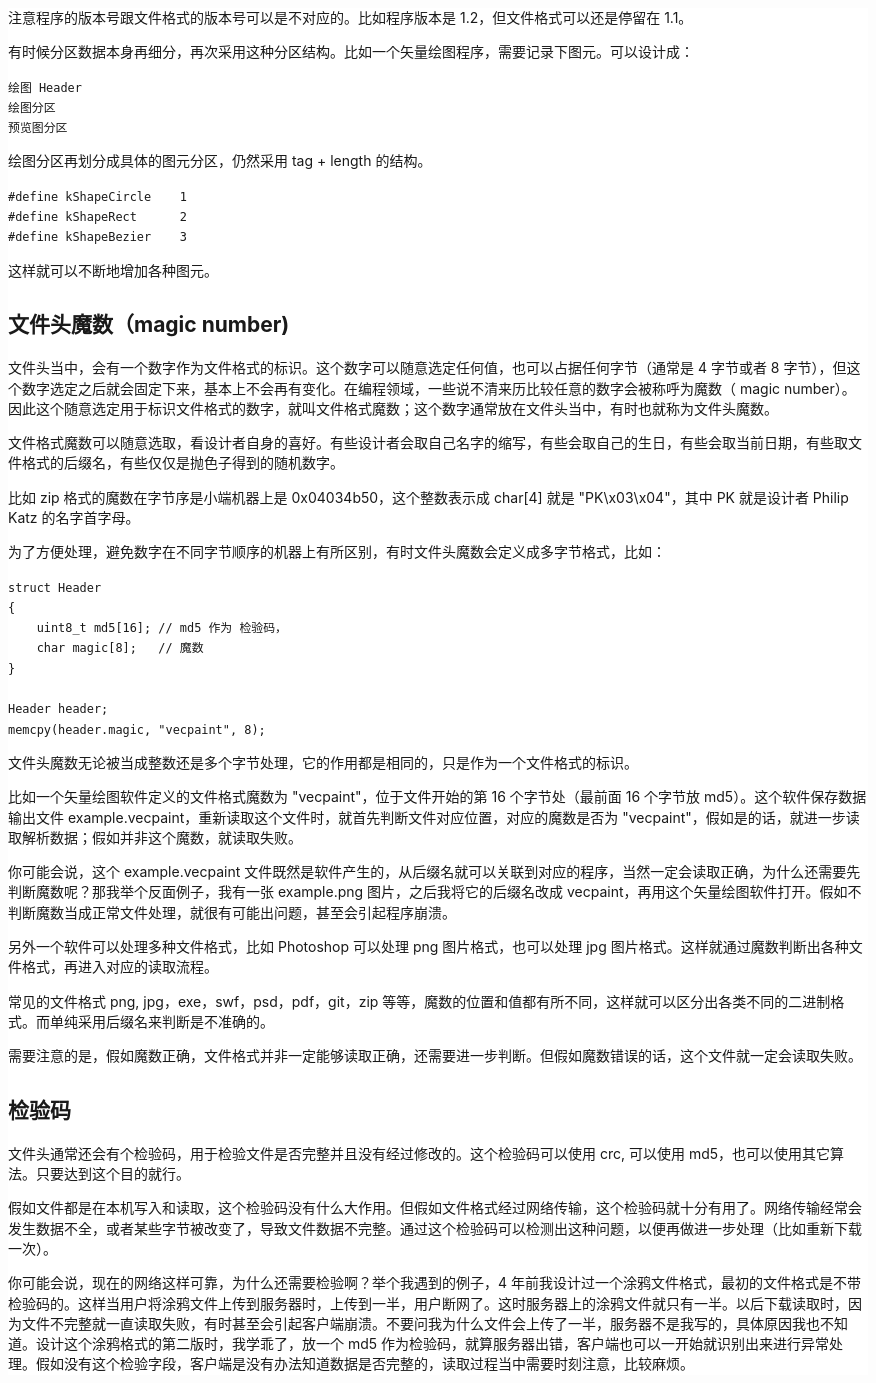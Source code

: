 注意程序的版本号跟文件格式的版本号可以是不对应的。比如程序版本是 1.2，但文件格式可以还是停留在 1.1。

有时候分区数据本身再细分，再次采用这种分区结构。比如一个矢量绘图程序，需要记录下图元。可以设计成：

	绘图 Header
	绘图分区
	预览图分区
	
绘图分区再划分成具体的图元分区，仍然采用 tag + length 的结构。

	#define kShapeCircle	1
	#define kShapeRect  	2
	#define kShapeBezier	3

这样就可以不断地增加各种图元。

## 文件头魔数（magic number)

文件头当中，会有一个数字作为文件格式的标识。这个数字可以随意选定任何值，也可以占据任何字节（通常是 4 字节或者 8 字节），但这个数字选定之后就会固定下来，基本上不会再有变化。在编程领域，一些说不清来历比较任意的数字会被称呼为魔数（ magic number）。因此这个随意选定用于标识文件格式的数字，就叫文件格式魔数；这个数字通常放在文件头当中，有时也就称为文件头魔数。

文件格式魔数可以随意选取，看设计者自身的喜好。有些设计者会取自己名字的缩写，有些会取自己的生日，有些会取当前日期，有些取文件格式的后缀名，有些仅仅是抛色子得到的随机数字。

比如 zip 格式的魔数在字节序是小端机器上是 0x04034b50，这个整数表示成 char[4] 就是 "PK\x03\x04"，其中 PK 就是设计者 Philip Katz 的名字首字母。

为了方便处理，避免数字在不同字节顺序的机器上有所区别，有时文件头魔数会定义成多字节格式，比如：

	struct Header
	{
		uint8_t md5[16]; // md5 作为 检验码，
		char magic[8];   // 魔数
	}
		
	Header header;
	memcpy(header.magic, "vecpaint", 8);
	
文件头魔数无论被当成整数还是多个字节处理，它的作用都是相同的，只是作为一个文件格式的标识。

比如一个矢量绘图软件定义的文件格式魔数为 "vecpaint"，位于文件开始的第 16 个字节处（最前面 16 个字节放 md5）。这个软件保存数据输出文件 example.vecpaint，重新读取这个文件时，就首先判断文件对应位置，对应的魔数是否为 "vecpaint"，假如是的话，就进一步读取解析数据；假如并非这个魔数，就读取失败。

你可能会说，这个 example.vecpaint 文件既然是软件产生的，从后缀名就可以关联到对应的程序，当然一定会读取正确，为什么还需要先判断魔数呢？那我举个反面例子，我有一张 example.png 图片，之后我将它的后缀名改成 vecpaint，再用这个矢量绘图软件打开。假如不判断魔数当成正常文件处理，就很有可能出问题，甚至会引起程序崩溃。

另外一个软件可以处理多种文件格式，比如 Photoshop 可以处理 png 图片格式，也可以处理 jpg 图片格式。这样就通过魔数判断出各种文件格式，再进入对应的读取流程。

常见的文件格式 png, jpg，exe，swf，psd，pdf，git，zip 等等，魔数的位置和值都有所不同，这样就可以区分出各类不同的二进制格式。而单纯采用后缀名来判断是不准确的。

需要注意的是，假如魔数正确，文件格式并非一定能够读取正确，还需要进一步判断。但假如魔数错误的话，这个文件就一定会读取失败。

## 检验码
	
文件头通常还会有个检验码，用于检验文件是否完整并且没有经过修改的。这个检验码可以使用 crc, 可以使用 md5，也可以使用其它算法。只要达到这个目的就行。

假如文件都是在本机写入和读取，这个检验码没有什么大作用。但假如文件格式经过网络传输，这个检验码就十分有用了。网络传输经常会发生数据不全，或者某些字节被改变了，导致文件数据不完整。通过这个检验码可以检测出这种问题，以便再做进一步处理（比如重新下载一次）。

你可能会说，现在的网络这样可靠，为什么还需要检验啊？举个我遇到的例子，4 年前我设计过一个涂鸦文件格式，最初的文件格式是不带检验码的。这样当用户将涂鸦文件上传到服务器时，上传到一半，用户断网了。这时服务器上的涂鸦文件就只有一半。以后下载读取时，因为文件不完整就一直读取失败，有时甚至会引起客户端崩溃。不要问我为什么文件会上传了一半，服务器不是我写的，具体原因我也不知道。设计这个涂鸦格式的第二版时，我学乖了，放一个 md5 作为检验码，就算服务器出错，客户端也可以一开始就识别出来进行异常处理。假如没有这个检验字段，客户端是没有办法知道数据是否完整的，读取过程当中需要时刻注意，比较麻烦。
